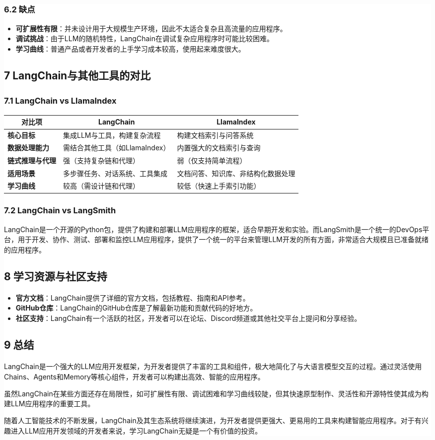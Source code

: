 ### 6.2 缺点
-   **可扩展性有限**：并未设计用于大规模生产环境，因此不太适合复杂且高流量的应用程序。
-   **调试挑战**：由于LLM的随机特性，LangChain在调试复杂应用程序时可能比较困难。
-   **学习曲线**：普通产品或者开发者的上手学习成本较高，使用起来难度很大。

## 7 LangChain与其他工具的对比

### 7.1 LangChain vs LlamaIndex
| 对比项 | LangChain | LlamaIndex |
|--------|-----------|------------|
| **核心目标** | 集成LLM与工具，构建复杂流程 | 构建文档索引与问答系统 |
| **数据处理能力** | 需结合其他工具（如LlamaIndex） | 内置强大的文档索引与查询 |
| **链式推理与代理** | 强（支持复杂链和代理） | 弱（仅支持简单流程） |
| **适用场景** | 多步骤任务、对话系统、工具集成 | 文档问答、知识库、非结构化数据处理 |
| **学习曲线** | 较高（需设计链和代理） | 较低（快速上手索引功能） |

### 7.2 LangChain vs LangSmith
LangChain是一个开源的Python包，提供了构建和部署LLM应用程序的框架，适合早期开发和实验。而LangSmith是一个统一的DevOps平台，用于开发、协作、测试、部署和监控LLM应用程序，提供了一个统一的平台来管理LLM开发的所有方面，非常适合大规模且已准备就绪的应用程序。

## 8 学习资源与社区支持

-   **官方文档**：LangChain提供了详细的官方文档，包括教程、指南和API参考。
-   **GitHub仓库**：LangChain的GitHub仓库是了解最新功能和贡献代码的好地方。
-   **社区支持**：LangChain有一个活跃的社区，开发者可以在论坛、Discord频道或其他社交平台上提问和分享经验。

## 9 总结

LangChain是一个强大的LLM应用开发框架，为开发者提供了丰富的工具和组件，极大地简化了与大语言模型交互的过程。通过灵活使用Chains、Agents和Memory等核心组件，开发者可以构建出高效、智能的应用程序。

虽然LangChain在某些方面还存在局限性，如可扩展性有限、调试困难和学习曲线较陡，但其快速原型制作、灵活性和开源特性使其成为构建LLM应用程序的重要工具。

随着人工智能技术的不断发展，LangChain及其生态系统将继续演进，为开发者提供更强大、更易用的工具来构建智能应用程序。对于有兴趣进入LLM应用开发领域的开发者来说，学习LangChain无疑是一个有价值的投资。
